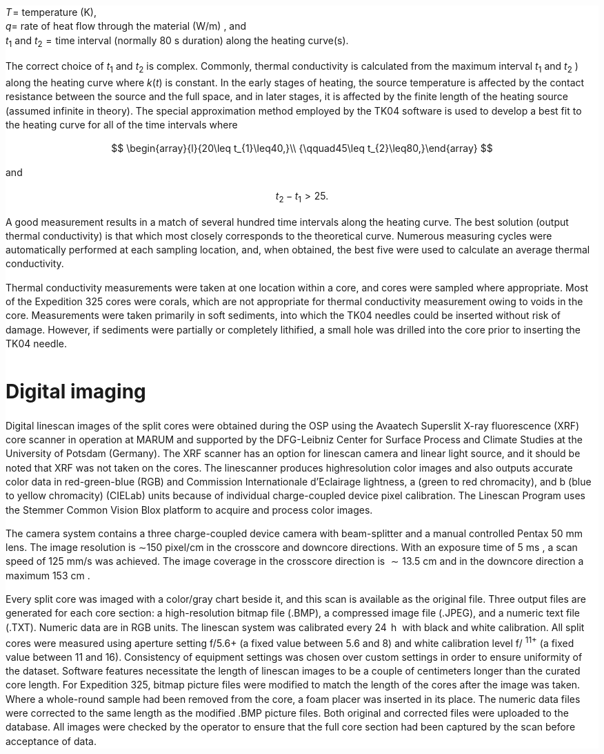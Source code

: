 $T\!=$ temperature (K),   
$q=$ rate of heat flow through the material $\left(\mathrm{W/m}\right)$ , and   
$t_{1}$ and $t_{2}=\mathrm{time}$ interval (normally 80 s duration) along the heating curve(s).  

The correct choice of $t_{1}$ and $t_{2}$ is complex. Commonly, thermal conductivity is calculated from the maximum interval $t_{1}$ and $t_{2}$ ) along the heating curve where $k(t)$ is constant. In the early stages of heating, the source temperature is affected by the contact resistance between the source and the full space, and in later stages, it is affected by the finite length of the heating source (assumed infinite in theory). The special approximation method employed by the TK04 software is used to develop a best fit to the heating curve for all of the time intervals where  

$$
\begin{array}{l}{20\leq t_{1}\leq40,}\\ {\qquad45\leq t_{2}\leq80,}\end{array}
$$  

and  

$$
t_{2}-t_{1}>25.
$$  

A good measurement results in a match of several hundred time intervals along the heating curve. The best solution (output thermal conductivity) is that which most closely corresponds to the theoretical curve. Numerous measuring cycles were automatically performed at each sampling location, and, when obtained, the best five were used to calculate an average thermal conductivity.  

Thermal conductivity measurements were taken at one location within a core, and cores were sampled where appropriate. Most of the Expedition 325 cores were corals, which are not appropriate for thermal conductivity measurement owing to voids in the core. Measurements were taken primarily in soft sediments, into which the TK04 needles could be inserted without risk of damage. However, if sediments were partially or completely lithified, a small hole was drilled into the core prior to inserting the TK04 needle.  

# Digital imaging  

Digital linescan images of the split cores were obtained during the OSP using the Avaatech Superslit X-ray fluorescence (XRF) core scanner in operation at MARUM and supported by the DFG-Leibniz Center for Surface Process and Climate Studies at the University of Potsdam (Germany). The XRF scanner has an option for linescan camera and linear light source, and it should be noted that XRF was not taken on the cores. The linescanner produces highresolution color images and also outputs accurate color data in red-green-blue (RGB) and Commission Internationale d’Eclairage lightness, a (green to red chromacity), and b (blue to yellow chromacity) (CIELab) units because of individual charge-coupled device pixel calibration. The Linescan Program uses the Stemmer Common Vision Blox platform to acquire and process color images.  

The camera system contains a three charge-coupled device camera with beam-splitter and a manual controlled Pentax $50~\mathrm{mm}$ lens. The image resolution is $\mathord{\sim}150$ pixel/cm in the crosscore and downcore directions. With an exposure time of $5\:\mathrm{ms}$ , a scan speed of $125~\mathrm{mm/s}$ was achieved. The image coverage in the crosscore direction is ${\sim}13.5~\mathrm{cm}$ and in the downcore direction a maximum $153~\mathrm{cm}$ .  

Every split core was imaged with a color/gray chart beside it, and this scan is available as the original file. Three output files are generated for each core section: a high-resolution bitmap file (.BMP), a compressed image file (.JPEG), and a numeric text file (.TXT). Numeric data are in RGB units. The linescan system was calibrated every $24\,\mathrm{~h~}$ with black and white calibration. All split cores were measured using aperture setting $\mathrm{f}/5.6+$ (a fixed value between 5.6 and 8) and white calibration level f/ $^{11+}$ (a fixed value between 11 and 16). Consistency of equipment settings was chosen over custom settings in order to ensure uniformity of the dataset. Software features necessitate the length of linescan images to be a couple of centimeters longer than the curated core length. For Expedition 325, bitmap picture files were modified to match the length of the cores after the image was taken. Where a whole-round sample had been removed from the core, a foam placer was inserted in its place. The numeric data files were corrected to the same length as the modified .BMP picture files. Both original and corrected files were uploaded to the database. All images were checked by the operator to ensure that the full core section had been captured by the scan before acceptance of data.  
